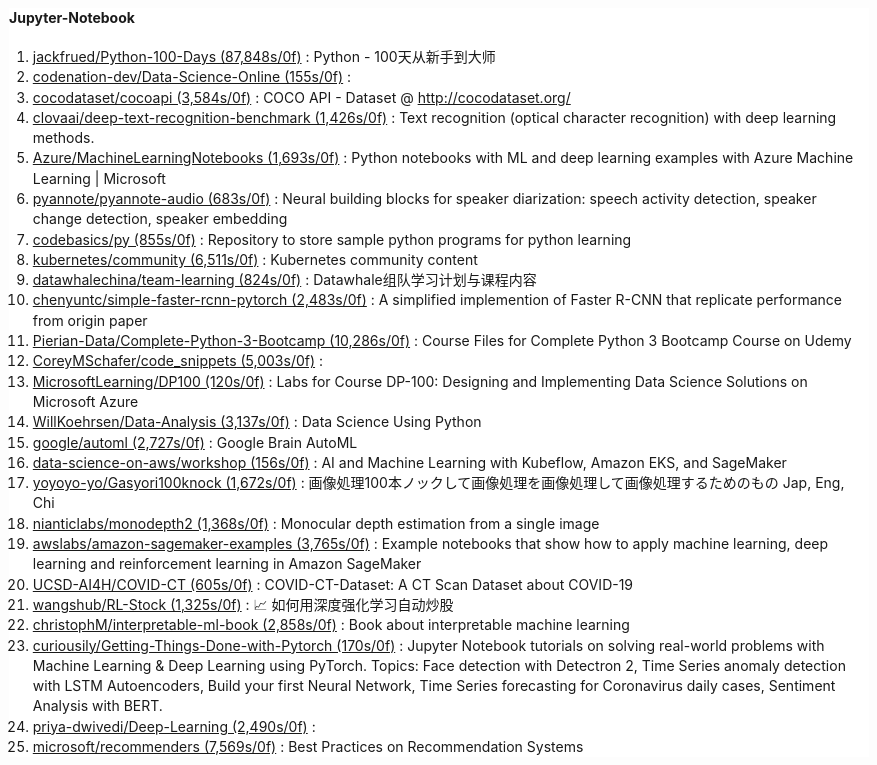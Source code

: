 #### Jupyter-Notebook
1. [jackfrued/Python-100-Days (87,848s/0f)](https://github.com/jackfrued/Python-100-Days) : Python - 100天从新手到大师
2. [codenation-dev/Data-Science-Online (155s/0f)](https://github.com/codenation-dev/Data-Science-Online) : 
3. [cocodataset/cocoapi (3,584s/0f)](https://github.com/cocodataset/cocoapi) : COCO API - Dataset @ http://cocodataset.org/
4. [clovaai/deep-text-recognition-benchmark (1,426s/0f)](https://github.com/clovaai/deep-text-recognition-benchmark) : Text recognition (optical character recognition) with deep learning methods.
5. [Azure/MachineLearningNotebooks (1,693s/0f)](https://github.com/Azure/MachineLearningNotebooks) : Python notebooks with ML and deep learning examples with Azure Machine Learning | Microsoft
6. [pyannote/pyannote-audio (683s/0f)](https://github.com/pyannote/pyannote-audio) : Neural building blocks for speaker diarization: speech activity detection, speaker change detection, speaker embedding
7. [codebasics/py (855s/0f)](https://github.com/codebasics/py) : Repository to store sample python programs for python learning
8. [kubernetes/community (6,511s/0f)](https://github.com/kubernetes/community) : Kubernetes community content
9. [datawhalechina/team-learning (824s/0f)](https://github.com/datawhalechina/team-learning) : Datawhale组队学习计划与课程内容
10. [chenyuntc/simple-faster-rcnn-pytorch (2,483s/0f)](https://github.com/chenyuntc/simple-faster-rcnn-pytorch) : A simplified implemention of Faster R-CNN that replicate performance from origin paper
11. [Pierian-Data/Complete-Python-3-Bootcamp (10,286s/0f)](https://github.com/Pierian-Data/Complete-Python-3-Bootcamp) : Course Files for Complete Python 3 Bootcamp Course on Udemy
12. [CoreyMSchafer/code_snippets (5,003s/0f)](https://github.com/CoreyMSchafer/code_snippets) : 
13. [MicrosoftLearning/DP100 (120s/0f)](https://github.com/MicrosoftLearning/DP100) : Labs for Course DP-100: Designing and Implementing Data Science Solutions on Microsoft Azure
14. [WillKoehrsen/Data-Analysis (3,137s/0f)](https://github.com/WillKoehrsen/Data-Analysis) : Data Science Using Python
15. [google/automl (2,727s/0f)](https://github.com/google/automl) : Google Brain AutoML
16. [data-science-on-aws/workshop (156s/0f)](https://github.com/data-science-on-aws/workshop) : AI and Machine Learning with Kubeflow, Amazon EKS, and SageMaker
17. [yoyoyo-yo/Gasyori100knock (1,672s/0f)](https://github.com/yoyoyo-yo/Gasyori100knock) : 画像処理100本ノックして画像処理を画像処理して画像処理するためのもの Jap, Eng, Chi
18. [nianticlabs/monodepth2 (1,368s/0f)](https://github.com/nianticlabs/monodepth2) : Monocular depth estimation from a single image
19. [awslabs/amazon-sagemaker-examples (3,765s/0f)](https://github.com/awslabs/amazon-sagemaker-examples) : Example notebooks that show how to apply machine learning, deep learning and reinforcement learning in Amazon SageMaker
20. [UCSD-AI4H/COVID-CT (605s/0f)](https://github.com/UCSD-AI4H/COVID-CT) : COVID-CT-Dataset: A CT Scan Dataset about COVID-19
21. [wangshub/RL-Stock (1,325s/0f)](https://github.com/wangshub/RL-Stock) : 📈 如何用深度强化学习自动炒股
22. [christophM/interpretable-ml-book (2,858s/0f)](https://github.com/christophM/interpretable-ml-book) : Book about interpretable machine learning
23. [curiousily/Getting-Things-Done-with-Pytorch (170s/0f)](https://github.com/curiousily/Getting-Things-Done-with-Pytorch) : Jupyter Notebook tutorials on solving real-world problems with Machine Learning & Deep Learning using PyTorch. Topics: Face detection with Detectron 2, Time Series anomaly detection with LSTM Autoencoders, Build your first Neural Network, Time Series forecasting for Coronavirus daily cases, Sentiment Analysis with BERT.
24. [priya-dwivedi/Deep-Learning (2,490s/0f)](https://github.com/priya-dwivedi/Deep-Learning) : 
25. [microsoft/recommenders (7,569s/0f)](https://github.com/microsoft/recommenders) : Best Practices on Recommendation Systems
